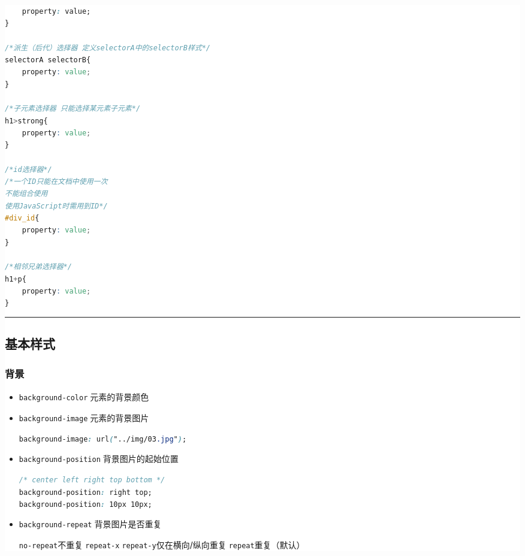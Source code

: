 ```css
    property: value;
}

/*派生（后代）选择器 定义selectorA中的selectorB样式*/
selectorA selectorB{
    property: value;
}

/*子元素选择器 只能选择某元素子元素*/
h1>strong{
    property: value;
}

/*id选择器*/
/*一个ID只能在文档中使用一次
不能组合使用
使用JavaScript时需用到ID*/
#div_id{
    property: value;
}

/*相邻兄弟选择器*/
h1+p{
    property: value;
}
```

---

## 基本样式

### 背景

- `background-color` 元素的背景颜色

- `background-image` 元素的背景图片

    ```css
    background-image: url("../img/03.jpg");
    ```

- `background-position` 背景图片的起始位置

    ```css
    /* center left right top bottom */
    background-position: right top;
    background-position: 10px 10px;
    ```

- `background-repeat` 背景图片是否重复

    `no-repeat`不重复 `repeat-x` `repeat-y`仅在横向/纵向重复 `repeat`重复（默认）
